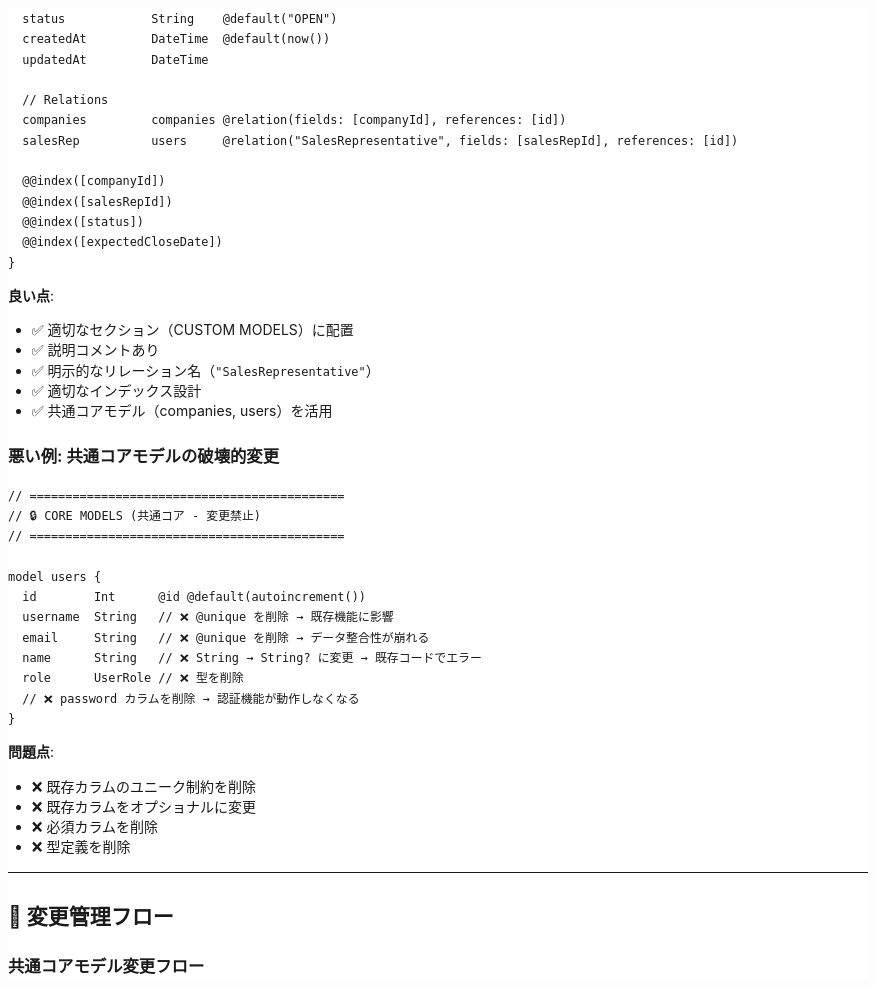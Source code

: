 ```prisma
  status            String    @default("OPEN")
  createdAt         DateTime  @default(now())
  updatedAt         DateTime

  // Relations
  companies         companies @relation(fields: [companyId], references: [id])
  salesRep          users     @relation("SalesRepresentative", fields: [salesRepId], references: [id])

  @@index([companyId])
  @@index([salesRepId])
  @@index([status])
  @@index([expectedCloseDate])
}
```

**良い点**:
- ✅ 適切なセクション（CUSTOM MODELS）に配置
- ✅ 説明コメントあり
- ✅ 明示的なリレーション名（`"SalesRepresentative"`）
- ✅ 適切なインデックス設計
- ✅ 共通コアモデル（companies, users）を活用

### 悪い例: 共通コアモデルの破壊的変更

```prisma
// ============================================
// 🔒 CORE MODELS (共通コア - 変更禁止)
// ============================================

model users {
  id        Int      @id @default(autoincrement())
  username  String   // ❌ @unique を削除 → 既存機能に影響
  email     String   // ❌ @unique を削除 → データ整合性が崩れる
  name      String   // ❌ String → String? に変更 → 既存コードでエラー
  role      UserRole // ❌ 型を削除
  // ❌ password カラムを削除 → 認証機能が動作しなくなる
}
```

**問題点**:
- ❌ 既存カラムのユニーク制約を削除
- ❌ 既存カラムをオプショナルに変更
- ❌ 必須カラムを削除
- ❌ 型定義を削除

---

## 📝 変更管理フロー

### 共通コアモデル変更フロー
